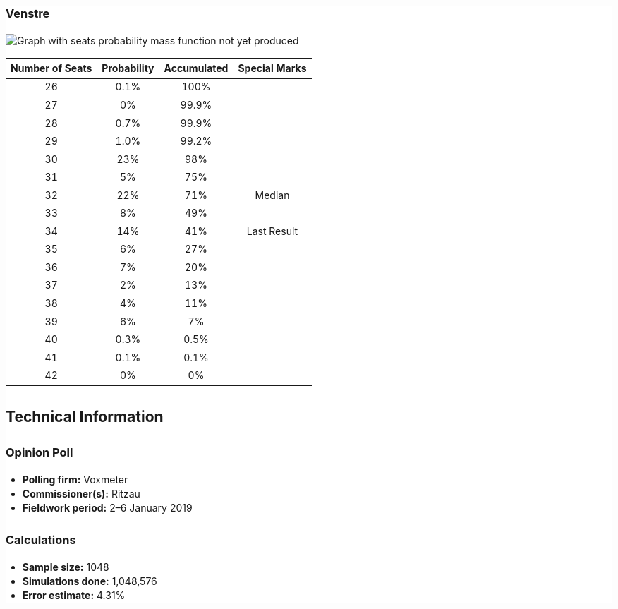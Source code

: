 ### Venstre

![Graph with seats probability mass function not yet produced](2019-01-06-Voxmeter-coalitions-seats-pmf-v.png "Seats Probability Mass Function")

| Number of Seats | Probability | Accumulated | Special Marks |
|:---------------:|:-----------:|:-----------:|:-------------:|
| 26 | 0.1% | 100% |  |
| 27 | 0% | 99.9% |  |
| 28 | 0.7% | 99.9% |  |
| 29 | 1.0% | 99.2% |  |
| 30 | 23% | 98% |  |
| 31 | 5% | 75% |  |
| 32 | 22% | 71% | Median |
| 33 | 8% | 49% |  |
| 34 | 14% | 41% | Last Result |
| 35 | 6% | 27% |  |
| 36 | 7% | 20% |  |
| 37 | 2% | 13% |  |
| 38 | 4% | 11% |  |
| 39 | 6% | 7% |  |
| 40 | 0.3% | 0.5% |  |
| 41 | 0.1% | 0.1% |  |
| 42 | 0% | 0% |  |


## Technical Information

### Opinion Poll

+ **Polling firm:** Voxmeter
+ **Commissioner(s):** Ritzau
+ **Fieldwork period:** 2–6 January 2019

### Calculations

+ **Sample size:** 1048
+ **Simulations done:** 1,048,576
+ **Error estimate:** 4.31%

